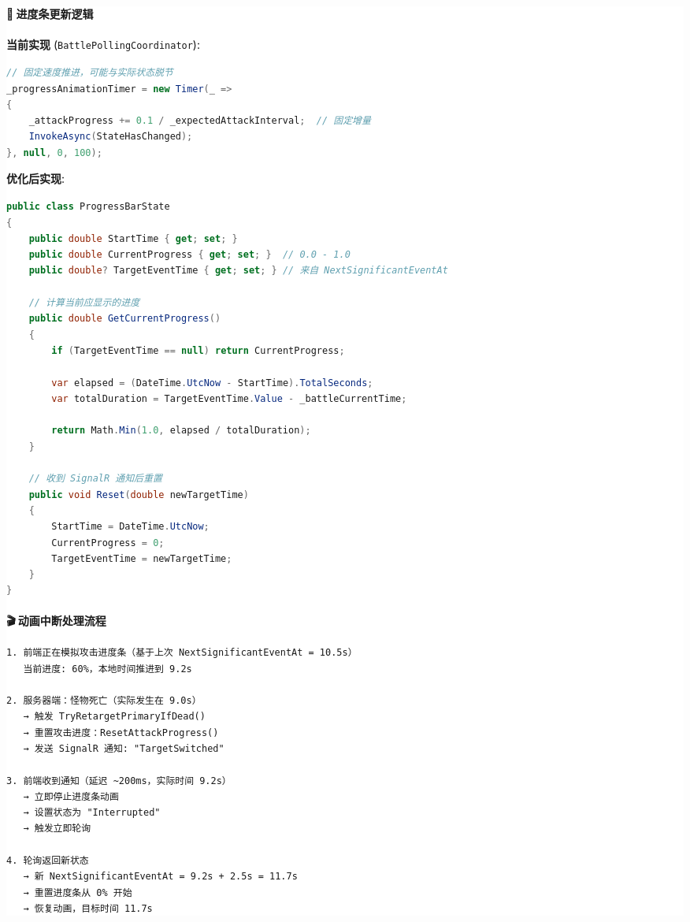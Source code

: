 #### 🔄 进度条更新逻辑

**当前实现** (`BattlePollingCoordinator`):
```csharp
// 固定速度推进，可能与实际状态脱节
_progressAnimationTimer = new Timer(_ => 
{
    _attackProgress += 0.1 / _expectedAttackInterval;  // 固定增量
    InvokeAsync(StateHasChanged);
}, null, 0, 100);
```

**优化后实现**:
```csharp
public class ProgressBarState
{
    public double StartTime { get; set; }
    public double CurrentProgress { get; set; }  // 0.0 - 1.0
    public double? TargetEventTime { get; set; } // 来自 NextSignificantEventAt
    
    // 计算当前应显示的进度
    public double GetCurrentProgress()
    {
        if (TargetEventTime == null) return CurrentProgress;
        
        var elapsed = (DateTime.UtcNow - StartTime).TotalSeconds;
        var totalDuration = TargetEventTime.Value - _battleCurrentTime;
        
        return Math.Min(1.0, elapsed / totalDuration);
    }
    
    // 收到 SignalR 通知后重置
    public void Reset(double newTargetTime)
    {
        StartTime = DateTime.UtcNow;
        CurrentProgress = 0;
        TargetEventTime = newTargetTime;
    }
}
```

#### 🎬 动画中断处理流程

```
1. 前端正在模拟攻击进度条（基于上次 NextSignificantEventAt = 10.5s）
   当前进度: 60%，本地时间推进到 9.2s

2. 服务器端：怪物死亡（实际发生在 9.0s）
   → 触发 TryRetargetPrimaryIfDead()
   → 重置攻击进度：ResetAttackProgress()
   → 发送 SignalR 通知: "TargetSwitched"

3. 前端收到通知（延迟 ~200ms，实际时间 9.2s）
   → 立即停止进度条动画
   → 设置状态为 "Interrupted"
   → 触发立即轮询

4. 轮询返回新状态
   → 新 NextSignificantEventAt = 9.2s + 2.5s = 11.7s
   → 重置进度条从 0% 开始
   → 恢复动画，目标时间 11.7s
```
